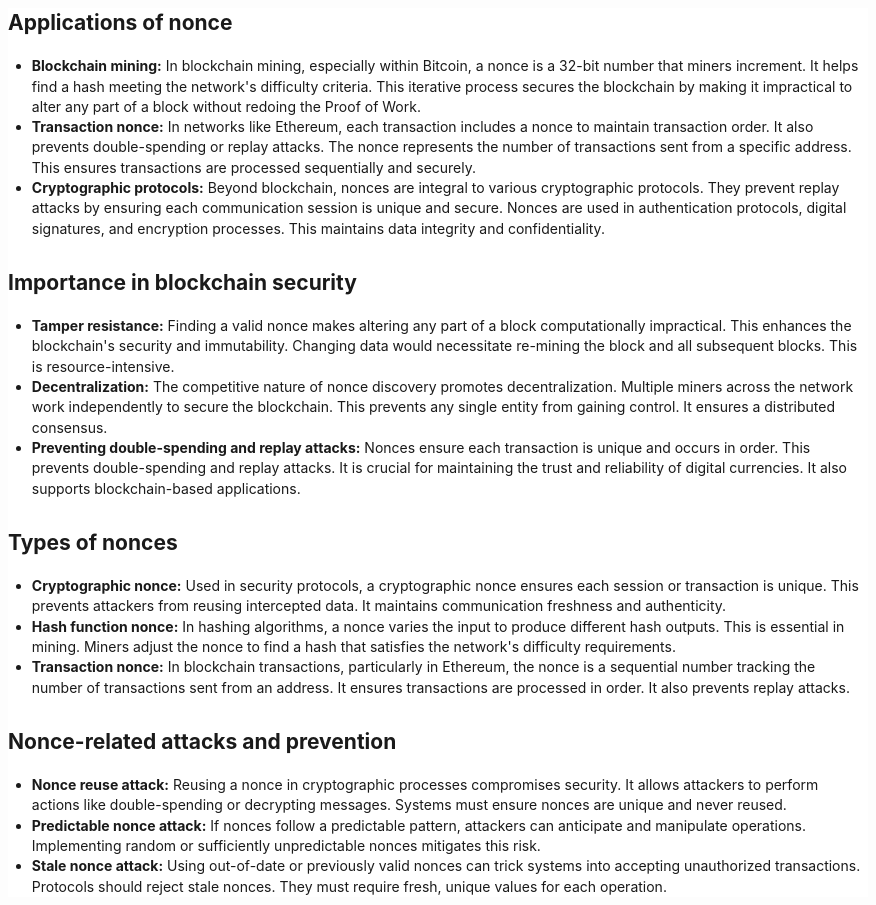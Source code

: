 Applications of nonce
---------------------

* **Blockchain mining:** In blockchain mining, especially within Bitcoin, a nonce is a 32-bit number that miners increment. It helps find a hash meeting the network's difficulty criteria. This iterative process secures the blockchain by making it impractical to alter any part of a block without redoing the Proof of Work.
* **Transaction nonce:** In networks like Ethereum, each transaction includes a nonce to maintain transaction order. It also prevents double-spending or replay attacks. The nonce represents the number of transactions sent from a specific address. This ensures transactions are processed sequentially and securely.
* **Cryptographic protocols:** Beyond blockchain, nonces are integral to various cryptographic protocols. They prevent replay attacks by ensuring each communication session is unique and secure. Nonces are used in authentication protocols, digital signatures, and encryption processes. This maintains data integrity and confidentiality.

Importance in blockchain security
---------------------------------

* **Tamper resistance:** Finding a valid nonce makes altering any part of a block computationally impractical. This enhances the blockchain's security and immutability. Changing data would necessitate re-mining the block and all subsequent blocks. This is resource-intensive.
* **Decentralization:** The competitive nature of nonce discovery promotes decentralization. Multiple miners across the network work independently to secure the blockchain. This prevents any single entity from gaining control. It ensures a distributed consensus.
* **Preventing double-spending and replay attacks:** Nonces ensure each transaction is unique and occurs in order. This prevents double-spending and replay attacks. It is crucial for maintaining the trust and reliability of digital currencies. It also supports blockchain-based applications.

Types of nonces
---------------

* **Cryptographic nonce:** Used in security protocols, a cryptographic nonce ensures each session or transaction is unique. This prevents attackers from reusing intercepted data. It maintains communication freshness and authenticity.
* **Hash function nonce:** In hashing algorithms, a nonce varies the input to produce different hash outputs. This is essential in mining. Miners adjust the nonce to find a hash that satisfies the network's difficulty requirements.
* **Transaction nonce:** In blockchain transactions, particularly in Ethereum, the nonce is a sequential number tracking the number of transactions sent from an address. It ensures transactions are processed in order. It also prevents replay attacks.

Nonce-related attacks and prevention
------------------------------------

* **Nonce reuse attack:** Reusing a nonce in cryptographic processes compromises security. It allows attackers to perform actions like double-spending or decrypting messages. Systems must ensure nonces are unique and never reused.
* **Predictable nonce attack:** If nonces follow a predictable pattern, attackers can anticipate and manipulate operations. Implementing random or sufficiently unpredictable nonces mitigates this risk.
* **Stale nonce attack:** Using out-of-date or previously valid nonces can trick systems into accepting unauthorized transactions. Protocols should reject stale nonces. They must require fresh, unique values for each operation.
